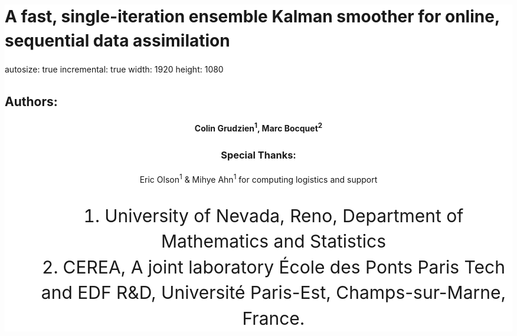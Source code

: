 <style>
.section .reveal .state-background {
   background: #ffffff;
}
.section .reveal h1,
.section .reveal h2,
.section .reveal p {
   color: black;
   margin-top: 50px;
   text-align: center;
}


</style>

A fast, single-iteration ensemble Kalman smoother for online, sequential data assimilation
========================================================
autosize: true
incremental: true
width: 1920
height: 1080

## Authors:

<div style="text-align:center">
<p><strong>Colin Grudzien<sup>1</sup>, Marc Bocquet<sup>2</sup></strong></p>
<h3>Special Thanks:</h3>
<p>Eric Olson<sup>1</sup> & Mihye Ahn<sup>1</sup> for computing logistics and support</p>
<ol style="font-size:30px;text-align: center;list-style-position: inside;">
  <li>University of Nevada, Reno, Department of Mathematics and Statistics</li>
  <li>CEREA, A joint laboratory &Eacute;cole des Ponts Paris Tech and EDF R&D, Universit&eacute; Paris-Est, Champs-sur-Marne, France.</li>
</ol>
</div>

<div style="text-align:center">

</div>
<div style="float:left; width:33%">